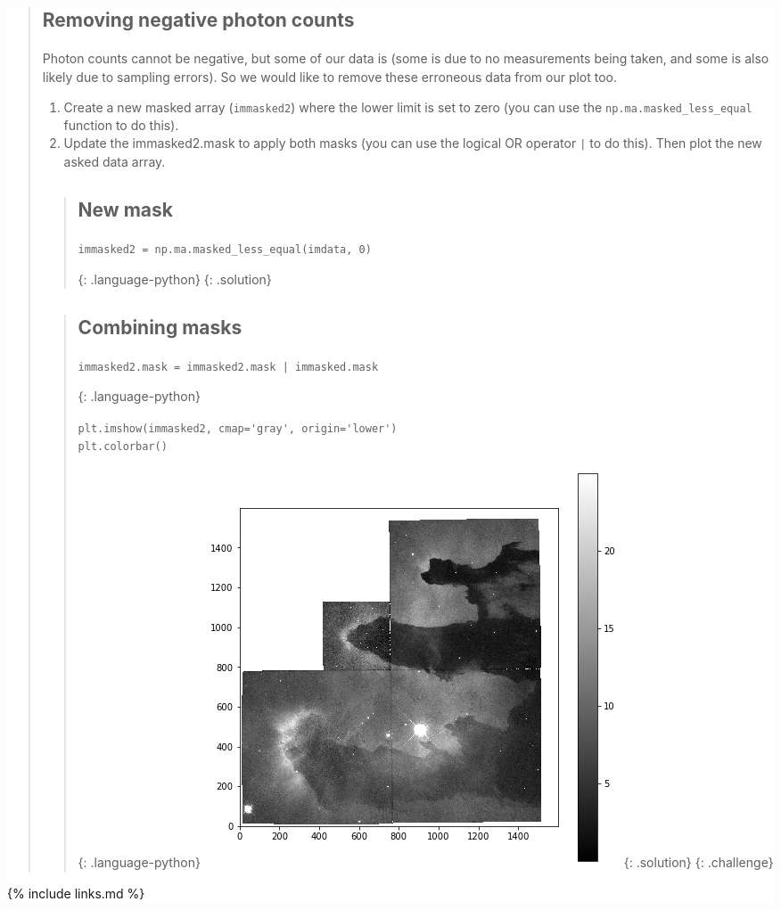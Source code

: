 > ## Removing negative photon counts
> Photon counts cannot be negative, but some of our data is (some is due to no
> measurements being taken, and some is also likely due to sampling
> errors). So we would like to remove these erroneous data from our plot too.
> 1. Create a new masked array (`immasked2`) where the lower limit is set to zero (you can use the `np.ma.masked_less_equal` function to do this).
> 2. Update the immasked2.mask to apply both masks (you can use the logical OR operator `|` to do this). Then plot the new asked data array.
>
> > ## New mask
> > ~~~
> > immasked2 = np.ma.masked_less_equal(imdata, 0)
> > ~~~
> > {: .language-python}
> {: .solution}
>
> > ## Combining masks
> > ~~~
> > immasked2.mask = immasked2.mask | immasked.mask
> > ~~~
> > {: .language-python}
> >
> > ~~~
> > plt.imshow(immasked2, cmap='gray', origin='lower')
> > plt.colorbar()
> > ~~~
> > {: .language-python}
> > ![Nebulae image in greyscale, with a photon count limits of greater than 0 and less than 25. Collage of images showing the shape of the nebulae, and removing parts of the image where no data was collected.](../fig/nebulae_25_0mask.png)
> {: .solution}
{: .challenge}

{% include links.md %}
